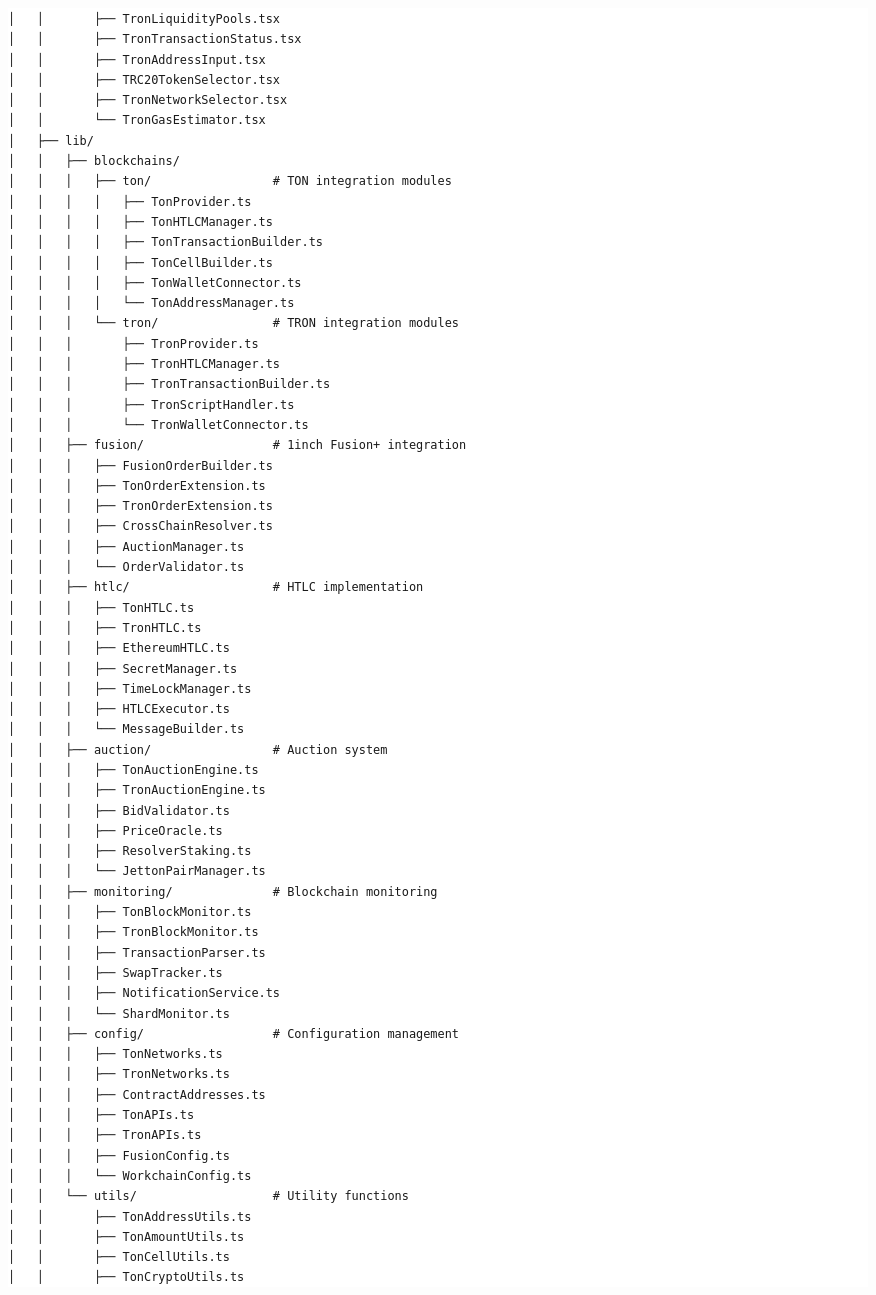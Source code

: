 ```
│   │       ├── TronLiquidityPools.tsx
│   │       ├── TronTransactionStatus.tsx
│   │       ├── TronAddressInput.tsx
│   │       ├── TRC20TokenSelector.tsx
│   │       ├── TronNetworkSelector.tsx
│   │       └── TronGasEstimator.tsx
│   ├── lib/
│   │   ├── blockchains/
│   │   │   ├── ton/                 # TON integration modules
│   │   │   │   ├── TonProvider.ts
│   │   │   │   ├── TonHTLCManager.ts
│   │   │   │   ├── TonTransactionBuilder.ts
│   │   │   │   ├── TonCellBuilder.ts
│   │   │   │   ├── TonWalletConnector.ts
│   │   │   │   └── TonAddressManager.ts
│   │   │   └── tron/                # TRON integration modules
│   │   │       ├── TronProvider.ts
│   │   │       ├── TronHTLCManager.ts
│   │   │       ├── TronTransactionBuilder.ts
│   │   │       ├── TronScriptHandler.ts
│   │   │       └── TronWalletConnector.ts
│   │   ├── fusion/                  # 1inch Fusion+ integration
│   │   │   ├── FusionOrderBuilder.ts
│   │   │   ├── TonOrderExtension.ts
│   │   │   ├── TronOrderExtension.ts
│   │   │   ├── CrossChainResolver.ts
│   │   │   ├── AuctionManager.ts
│   │   │   └── OrderValidator.ts
│   │   ├── htlc/                    # HTLC implementation
│   │   │   ├── TonHTLC.ts
│   │   │   ├── TronHTLC.ts
│   │   │   ├── EthereumHTLC.ts
│   │   │   ├── SecretManager.ts
│   │   │   ├── TimeLockManager.ts
│   │   │   ├── HTLCExecutor.ts
│   │   │   └── MessageBuilder.ts
│   │   ├── auction/                 # Auction system
│   │   │   ├── TonAuctionEngine.ts
│   │   │   ├── TronAuctionEngine.ts
│   │   │   ├── BidValidator.ts
│   │   │   ├── PriceOracle.ts
│   │   │   ├── ResolverStaking.ts
│   │   │   └── JettonPairManager.ts
│   │   ├── monitoring/              # Blockchain monitoring
│   │   │   ├── TonBlockMonitor.ts
│   │   │   ├── TronBlockMonitor.ts
│   │   │   ├── TransactionParser.ts
│   │   │   ├── SwapTracker.ts
│   │   │   ├── NotificationService.ts
│   │   │   └── ShardMonitor.ts
│   │   ├── config/                  # Configuration management
│   │   │   ├── TonNetworks.ts
│   │   │   ├── TronNetworks.ts
│   │   │   ├── ContractAddresses.ts
│   │   │   ├── TonAPIs.ts
│   │   │   ├── TronAPIs.ts
│   │   │   ├── FusionConfig.ts
│   │   │   └── WorkchainConfig.ts
│   │   └── utils/                   # Utility functions
│   │       ├── TonAddressUtils.ts
│   │       ├── TonAmountUtils.ts
│   │       ├── TonCellUtils.ts
│   │       ├── TonCryptoUtils.ts
```